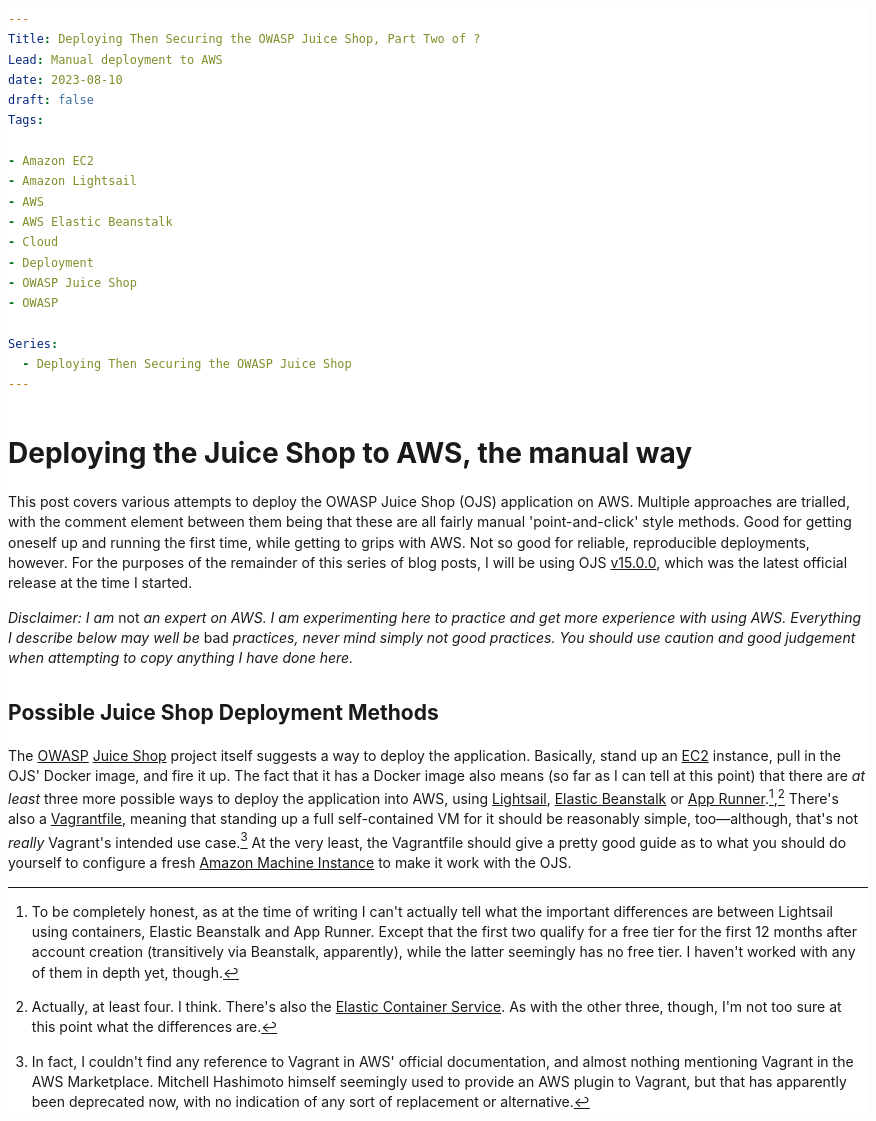 ```yaml
---
Title: Deploying Then Securing the OWASP Juice Shop, Part Two of ? 
Lead: Manual deployment to AWS
date: 2023-08-10
draft: false
Tags:

- Amazon EC2
- Amazon Lightsail
- AWS
- AWS Elastic Beanstalk
- Cloud
- Deployment
- OWASP Juice Shop
- OWASP

Series:
  - Deploying Then Securing the OWASP Juice Shop
---
```

# Deploying the Juice Shop to AWS, the manual way

This post covers various attempts to deploy the OWASP Juice Shop (OJS) application on AWS.  Multiple approaches are trialled, with the comment element between them being that these are all fairly manual 'point-and-click' style methods.  Good for getting oneself up and running the first time, while getting to grips with AWS.  Not so good for reliable, reproducible deployments, however.  For the purposes of the remainder of this series of blog posts, I will be using OJS [v15.0.0](https://github.com/juice-shop/juice-shop/releases/tag/v15.0.0), which was the latest official release at the time I started.

_Disclaimer:  I am_ not _an expert on AWS.  I am experimenting here to practice and get more experience with using AWS.  Everything I describe below may well be_ bad _practices, never mind simply not good practices.  You should use caution and good judgement when attempting to copy anything I have done here._

## Possible Juice Shop Deployment Methods

The [OWASP](https://owasp.org/www-project-juice-shop/) [Juice Shop](https://github.com/juice-shop/juice-shop) project itself suggests a way to deploy the application.  Basically, stand up an [EC2](https://aws.amazon.com/ec2/) instance, pull in the OJS' Docker image, and fire it up.  The fact that it has a Docker image also means (so far as I can tell at this point) that there are _at least_ three more possible ways to deploy the application into AWS, using [Lightsail](https://aws.amazon.com/lightsail/), [Elastic Beanstalk](https://aws.amazon.com/elasticbeanstalk/) or [App Runner](https://aws.amazon.com/apprunner/).[^whatsthedifference],[^actuallyfour]  There's also a [Vagrantfile](https://developer.hashicorp.com/vagrant/docs/vagrantfile), meaning that standing up a full self-contained VM for it should be reasonably simple, too—although, that's not _really_ Vagrant's intended use case.[^novagrant]  At the very least, the Vagrantfile should give a pretty good guide as to what you should do yourself to configure a fresh [Amazon Machine Instance](https://docs.aws.amazon.com/AWSEC2/latest/UserGuide/AMIs.html) to make it work with the OJS.  


[^whatsthedifference]:  To be completely honest, as at the time of writing I can't actually tell what the important differences are between Lightsail using containers, Elastic Beanstalk and App Runner.  Except that the first two qualify for a free tier for the first 12 months after account creation (transitively via Beanstalk, apparently), while the latter seemingly has no free tier.  I haven't worked with any of them in depth yet, though.
[^actuallyfour]:  Actually, at least four.  I think.  There's also the [Elastic Container Service](https://docs.aws.amazon.com/ecs/index.html).  As with the other three, though, I'm not too sure at this point what the differences are.
[^novagrant]:  In fact, I couldn't find any reference to Vagrant in AWS' official documentation, and almost nothing mentioning Vagrant in the AWS Marketplace.  Mitchell Hashimoto himself seemingly used to provide an AWS plugin to Vagrant, but that has apparently been deprecated now, with no indication of any sort of replacement or alternative.
[^nodeversion]:  I targeted Node.js 18, since it was listed as the latest version of Node.js that was still under support by both Node.js and OJS.  I actually suspect the table listing the supported versions that I saw was probably out-of-date, but I figured I should just stick with the documentation.  Plus, the Dockerfile in the OJS release I'm using still specifies the use of Node.js 18 images.
[^dockercomposedbms]:  An excellent example of a well-put-together Docker Compose system for this sort of thing can be found in a [Containerised MISP distribution](https://github.com/NUKIB/misp) created by what I understand to be the Czech equivalent of the US' CISA.  It includes not only a running MISP, but the relevant backing MySQL and Redis containers, too.  I used it for some local testing against a live MISP instance while at Cosive, and it worked really well. 
[^alreadyvpc]:  In fact, the original EC2 deployment also used a VPC.  Just, it used the default VPC that AWS creates and assigns automatically, meaning that there was zero configuration needed, and it disappeared into the background. 
[^monthlybill]:  Turned out that was actually the total charges for the previous month, and the timing was just an incredible coincidence.  The charge appears to suggest extremely strongly that one of the tutorials I did which claimed to be entirely on the free tier actually wasn't, though...
[^multipart-upload]:  Of course, the S3 bucket is also filled with hidden pieces from failed multipart uploads, which you can't manually scrub.  I _think_ I followed the suggested instructions appropriately to sweep the bucket clean automatically.